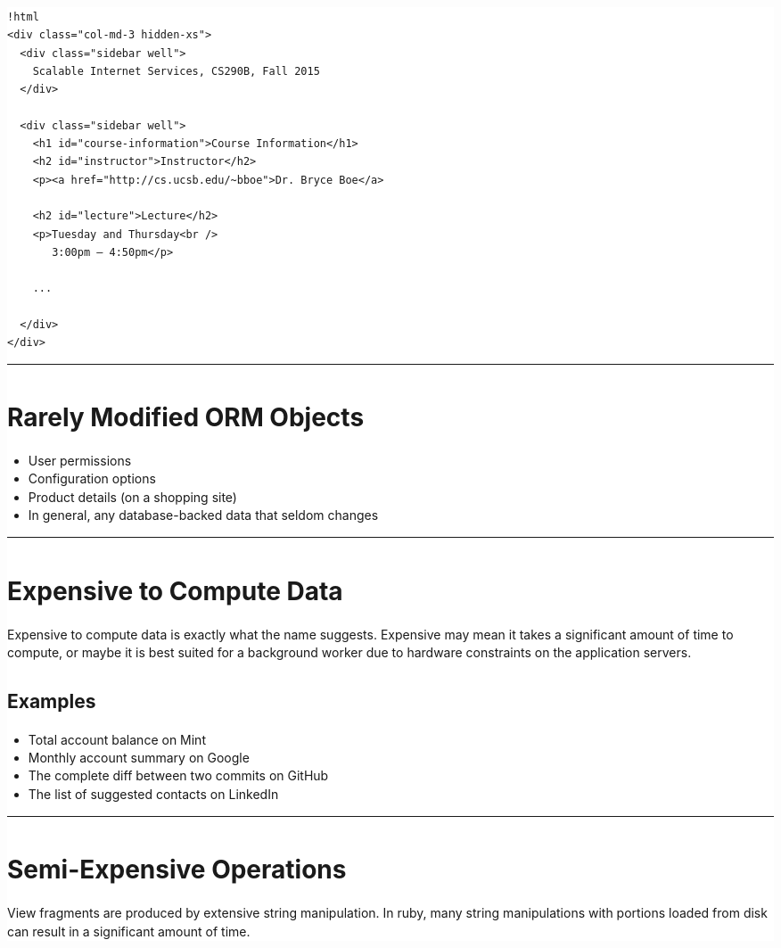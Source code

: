    !html
    <div class="col-md-3 hidden-xs">
      <div class="sidebar well">
        Scalable Internet Services, CS290B, Fall 2015
      </div>

      <div class="sidebar well">
        <h1 id="course-information">Course Information</h1>
        <h2 id="instructor">Instructor</h2>
        <p><a href="http://cs.ucsb.edu/~bboe">Dr. Bryce Boe</a>

        <h2 id="lecture">Lecture</h2>
        <p>Tuesday and Thursday<br />
           3:00pm – 4:50pm</p>

        ...

      </div>
    </div>

---

# Rarely Modified ORM Objects

* User permissions
* Configuration options
* Product details (on a shopping site)
* In general, any database-backed data that seldom changes

---

# Expensive to Compute Data

Expensive to compute data is exactly what the name suggests. Expensive may mean
it takes a significant amount of time to compute, or maybe it is best suited
for a background worker due to hardware constraints on the application servers.

## Examples

* Total account balance on Mint
* Monthly account summary on Google
* The complete diff between two commits on GitHub
* The list of suggested contacts on LinkedIn

---

# Semi-Expensive Operations

View fragments are produced by extensive string manipulation. In ruby, many
string manipulations with portions loaded from disk can result in a significant
amount of time.
